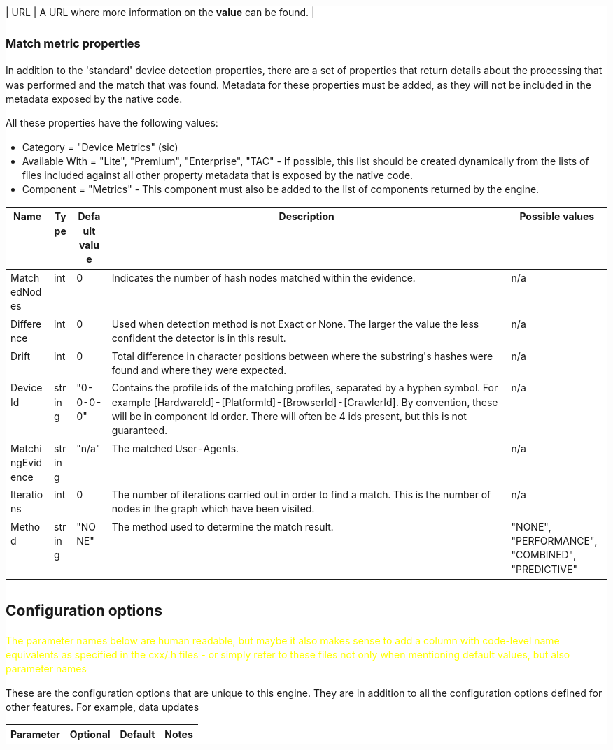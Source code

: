 | URL         | A URL where more information on the **value** can be found.                                                                                                   |

### Match metric properties

In addition to the 'standard' device detection properties, there are a set of 
properties that return details about the processing that was performed and 
the match that was found. Metadata for these properties must be added, as they 
will not be included in the metadata exposed by the native code.

All these properties have the following values:
- Category = "Device Metrics" (sic)
- Available With = "Lite", "Premium", "Enterprise", "TAC" - If possible, this 
  list should be created dynamically from the lists of files included against 
  all other property metadata that is exposed by the native code.
- Component = "Metrics" - This component must also be added to the list of 
  components returned by the engine.

| Name             | Type   | Default value | Description                                                                                                                                                                                                                                                                | Possible values                                 |
|------------------|--------|---------------|----------------------------------------------------------------------------------------------------------------------------------------------------------------------------------------------------------------------------------------------------------------------------|-------------------------------------------------|
| MatchedNodes     | int    | 0             | Indicates the number of hash nodes matched within the evidence.                                                                                                                                                                                                            | n/a                                             |
| Difference       | int    | 0             | Used when detection method is not Exact or None. The larger the value the less confident the detector is in this result.                                                                                                                                                   | n/a                                             |
| Drift            | int    | 0             | Total difference in character positions between where the substring's hashes were found and where they were expected.                                                                                                                                                      | n/a                                             |
| DeviceId         | string | "0-0-0-0"     | Contains the profile ids of the matching profiles, separated by a hyphen symbol. For example \[HardwareId\]-\[PlatformId\]-\[BrowserId\]-\[CrawlerId\]. By convention, these will be in component Id order. There will often be 4 ids present, but this is not guaranteed. | n/a                                             |
| MatchingEvidence | string | "n/a"         | The matched User-Agents.                                                                                                                                                                                                                                                   | n/a                                             |
| Iterations       | int    | 0             | The number of iterations carried out in order to find a match. This is the number of nodes in the graph which have been visited.                                                                                                                                           | n/a                                             |
| Method           | string | "NONE"        | The method used to determine the match result.                                                                                                                                                                                                                             | "NONE", "PERFORMANCE", "COMBINED", "PREDICTIVE" |

## Configuration options

<span style="color:yellow">The parameter names below are human readable, but maybe it also makes sense to add a column with code-level name equivalents 
as specified in the cxx/.h files - or simply refer to these files not only when mentioning default values, but also parameter names</span>

These are the configuration options that are unique to this engine. They are in 
addition to all the configuration options defined for other features. For example,
[data updates](../../../pipeline-specification/part2/features/data-updates.md#configuration-groups)

| **Parameter**             | **Optional** | **Default**                                                                                                                      | **Notes**                                                                                                                                                                                                                                                                                                                                                                                                   |
|---------------------------|--------------|----------------------------------------------------------------------------------------------------------------------------------|-------------------------------------------------------------------------------------------------------------------------------------------------------------------------------------------------------------------------------------------------------------------------------------------------------------------------------------------------------------------------------------------------------------|

[^1]: The default values for many configuration options comes from the native 